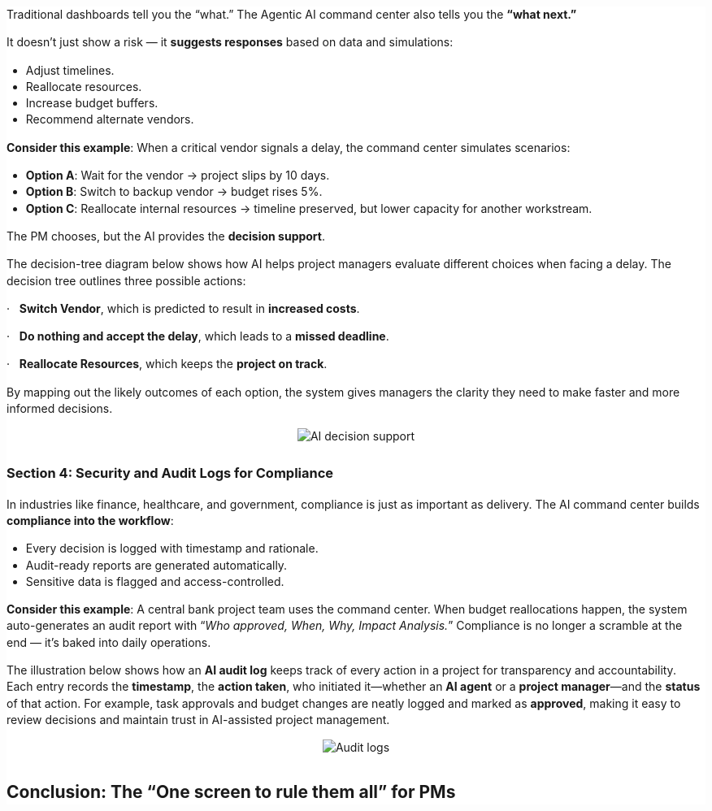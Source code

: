 Traditional dashboards tell you the “what.” The Agentic AI command center also tells you the **“what next.”**

It doesn’t just show a risk — it **suggests responses** based on data and simulations:

* Adjust timelines.
* Reallocate resources.
* Increase budget buffers.
* Recommend alternate vendors.

**Consider this example**: When a critical vendor signals a delay, the command center simulates scenarios:

* **Option A**: Wait for the vendor → project slips by 10 days.
* **Option B**: Switch to backup vendor → budget rises 5%.
* **Option C**: Reallocate internal resources → timeline preserved, but lower capacity for another workstream.

The PM chooses, but the AI provides the **decision support**.

The decision-tree diagram below shows how AI helps project managers evaluate different choices when facing a delay. The decision tree outlines three possible actions:

·   **Switch Vendor**, which is predicted to result in **increased costs**.

·   **Do nothing and accept the delay**, which leads to a **missed deadline**.

·   **Reallocate Resources**, which keeps the **project on track**.

By mapping out the likely outcomes of each option, the system gives managers the clarity they need to make faster and more informed decisions.

<center><img src="/img/6.4.png" width="600" height="550" alt="AI decision support" title="AI decision support"></center>

### Section 4: Security and Audit Logs for Compliance

In industries like finance, healthcare, and government, compliance is just as important as delivery. The AI command center builds **compliance into the workflow**:

* Every decision is logged with timestamp and rationale.
* Audit-ready reports are generated automatically.
* Sensitive data is flagged and access-controlled.

**Consider this example**: A central bank project team uses the command center. When budget reallocations happen, the system auto-generates an audit report with “*Who approved, When, Why,* *Impact Analysis.*” Compliance is no longer a scramble at the end — it’s baked into daily operations.

The illustration below shows how an **AI audit log** keeps track of every action in a project for transparency and accountability. Each entry records the **timestamp**, the **action taken**, who initiated it—whether an **AI agent** or a **project manager**—and the **status** of that action. For example, task approvals and budget changes are neatly logged and marked as **approved**, making it easy to review decisions and maintain trust in AI-assisted project management.

<center><img src="/img/6.5.png" width="600" height="550" alt="Audit logs" title="Audit logs"></center>

## Conclusion: The “One screen to rule them all” for PMs
